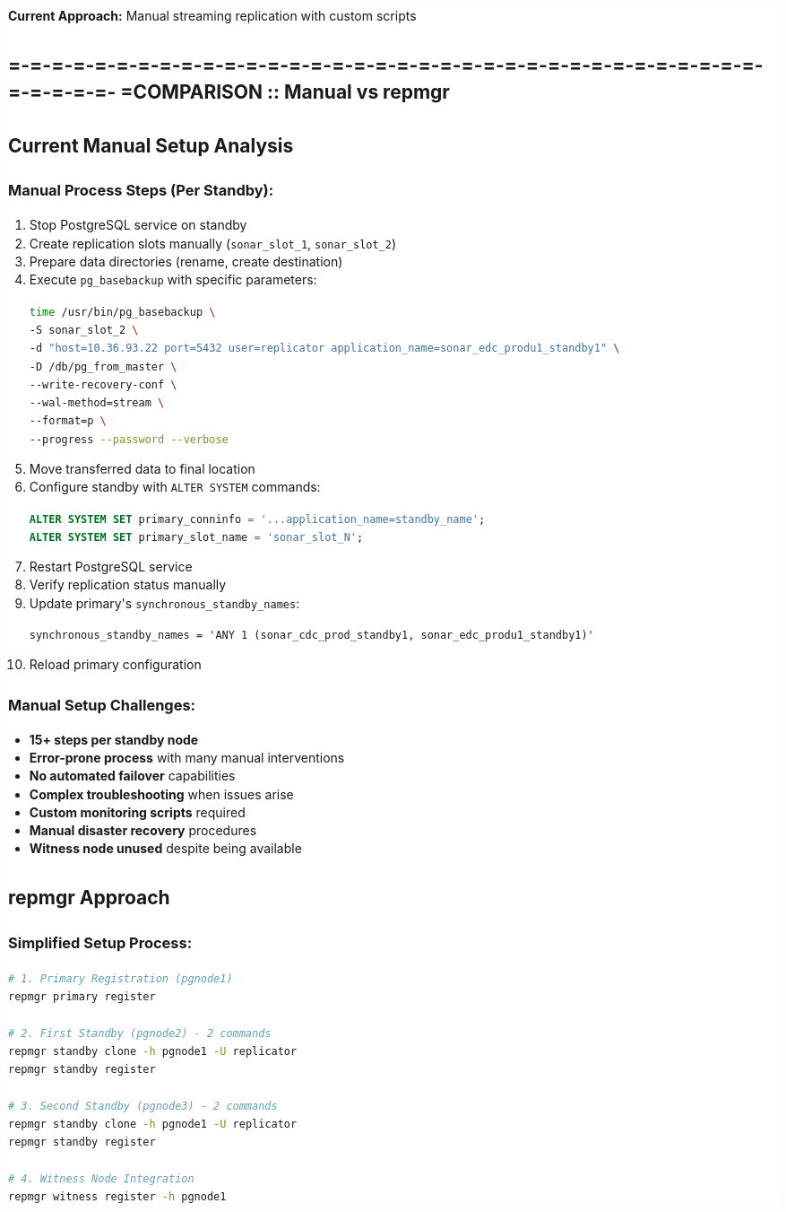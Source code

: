 **Current Approach:** Manual streaming replication with custom scripts

=-=-=-=-=-=-=-=-=-=-=-=-=-=-=-=-=-=-=-=-=-=-=-=-=-=-=-=-=-=-=-=-=-=-=-=-=-=-=-=-
=COMPARISON :: Manual vs repmgr
---

## Current Manual Setup Analysis

### Manual Process Steps (Per Standby):
1. Stop PostgreSQL service on standby
2. Create replication slots manually (`sonar_slot_1`, `sonar_slot_2`)
3. Prepare data directories (rename, create destination)
4. Execute `pg_basebackup` with specific parameters:
   ```bash
   time /usr/bin/pg_basebackup \
   -S sonar_slot_2 \
   -d "host=10.36.93.22 port=5432 user=replicator application_name=sonar_edc_produ1_standby1" \
   -D /db/pg_from_master \
   --write-recovery-conf \
   --wal-method=stream \
   --format=p \
   --progress --password --verbose
   ```
5. Move transferred data to final location
6. Configure standby with `ALTER SYSTEM` commands:
   ```sql
   ALTER SYSTEM SET primary_conninfo = '...application_name=standby_name';
   ALTER SYSTEM SET primary_slot_name = 'sonar_slot_N';
   ```
7. Restart PostgreSQL service
8. Verify replication status manually
9. Update primary's `synchronous_standby_names`:
   ```
   synchronous_standby_names = 'ANY 1 (sonar_cdc_prod_standby1, sonar_edc_produ1_standby1)'
   ```
10. Reload primary configuration

### Manual Setup Challenges:
- **15+ steps per standby node**
- **Error-prone process** with many manual interventions
- **No automated failover** capabilities
- **Complex troubleshooting** when issues arise
- **Custom monitoring scripts** required
- **Manual disaster recovery** procedures
- **Witness node unused** despite being available

## repmgr Approach

### Simplified Setup Process:
```bash
# 1. Primary Registration (pgnode1)
repmgr primary register

# 2. First Standby (pgnode2) - 2 commands
repmgr standby clone -h pgnode1 -U replicator
repmgr standby register

# 3. Second Standby (pgnode3) - 2 commands  
repmgr standby clone -h pgnode1 -U replicator
repmgr standby register

# 4. Witness Node Integration
repmgr witness register -h pgnode1
```